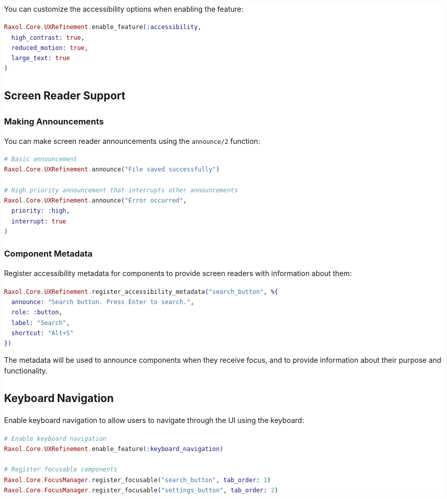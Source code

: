 You can customize the accessibility options when enabling the feature:

```elixir
Raxol.Core.UXRefinement.enable_feature(:accessibility,
  high_contrast: true,
  reduced_motion: true,
  large_text: true
)
```

## Screen Reader Support

### Making Announcements

You can make screen reader announcements using the `announce/2` function:

```elixir
# Basic announcement
Raxol.Core.UXRefinement.announce("File saved successfully")

# High priority announcement that interrupts other announcements
Raxol.Core.UXRefinement.announce("Error occurred",
  priority: :high,
  interrupt: true
)
```

### Component Metadata

Register accessibility metadata for components to provide screen readers with information about them:

```elixir
Raxol.Core.UXRefinement.register_accessibility_metadata("search_button", %{
  announce: "Search button. Press Enter to search.",
  role: :button,
  label: "Search",
  shortcut: "Alt+S"
})
```

The metadata will be used to announce components when they receive focus, and to provide information about their purpose and functionality.

## Keyboard Navigation

Enable keyboard navigation to allow users to navigate through the UI using the keyboard:

```elixir
# Enable keyboard navigation
Raxol.Core.UXRefinement.enable_feature(:keyboard_navigation)

# Register focusable components
Raxol.Core.FocusManager.register_focusable("search_button", tab_order: 1)
Raxol.Core.FocusManager.register_focusable("settings_button", tab_order: 2)
```
